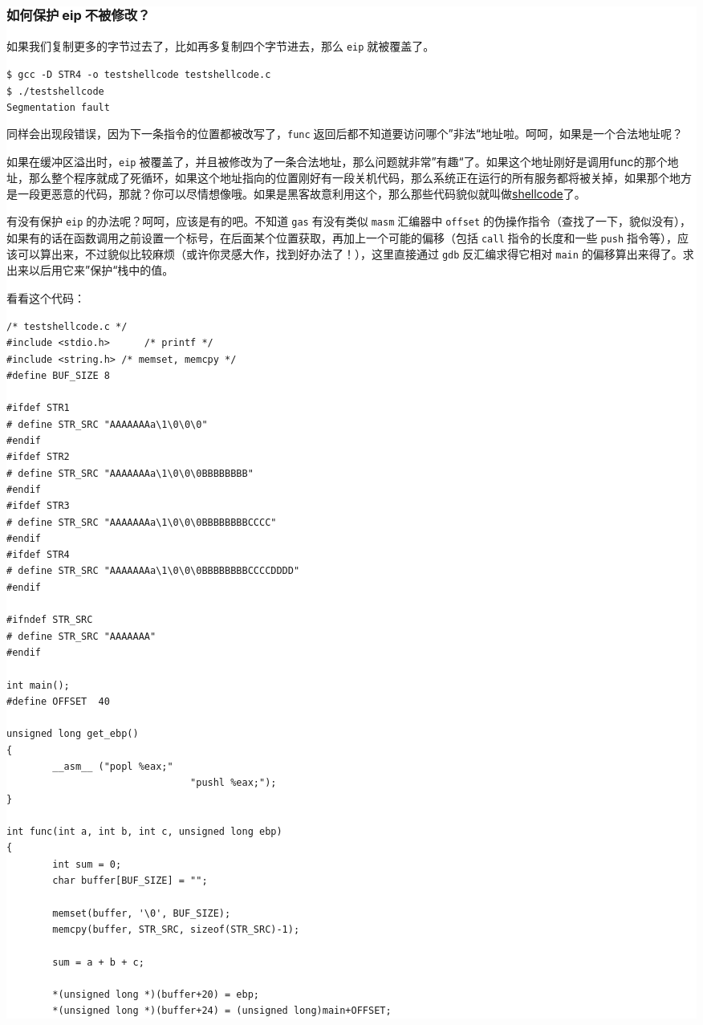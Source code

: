 <span id="toc_14869_27504_15"></span>
### 如何保护 eip 不被修改？

如果我们复制更多的字节过去了，比如再多复制四个字节进去，那么 `eip` 就被覆盖了。

```
$ gcc -D STR4 -o testshellcode testshellcode.c
$ ./testshellcode
Segmentation fault
```

同样会出现段错误，因为下一条指令的位置都被改写了，`func` 返回后都不知道要访问哪个”非法“地址啦。呵呵，如果是一个合法地址呢？

如果在缓冲区溢出时，`eip` 被覆盖了，并且被修改为了一条合法地址，那么问题就非常”有趣“了。如果这个地址刚好是调用func的那个地址，那么整个程序就成了死循环，如果这个地址指向的位置刚好有一段关机代码，那么系统正在运行的所有服务都将被关掉，如果那个地方是一段更恶意的代码，那就？你可以尽情想像哦。如果是黑客故意利用这个，那么那些代码貌似就叫做[shellcode](http://janxin.bokee.com/4067220.html)了。

有没有保护 `eip` 的办法呢？呵呵，应该是有的吧。不知道 `gas` 有没有类似 `masm` 汇编器中 `offset` 的伪操作指令（查找了一下，貌似没有），如果有的话在函数调用之前设置一个标号，在后面某个位置获取，再加上一个可能的偏移（包括 `call` 指令的长度和一些 `push` 指令等），应该可以算出来，不过貌似比较麻烦（或许你灵感大作，找到好办法了！），这里直接通过 `gdb` 反汇编求得它相对 `main` 的偏移算出来得了。求出来以后用它来”保护“栈中的值。

看看这个代码：

```
/* testshellcode.c */
#include <stdio.h>      /* printf */
#include <string.h> /* memset, memcpy */
#define BUF_SIZE 8

#ifdef STR1
# define STR_SRC "AAAAAAAa\1\0\0\0"
#endif
#ifdef STR2
# define STR_SRC "AAAAAAAa\1\0\0\0BBBBBBBB"
#endif
#ifdef STR3
# define STR_SRC "AAAAAAAa\1\0\0\0BBBBBBBBCCCC"
#endif
#ifdef STR4
# define STR_SRC "AAAAAAAa\1\0\0\0BBBBBBBBCCCCDDDD"
#endif

#ifndef STR_SRC
# define STR_SRC "AAAAAAA"
#endif

int main();
#define OFFSET  40

unsigned long get_ebp()
{
        __asm__ ("popl %eax;"
                                "pushl %eax;");
}

int func(int a, int b, int c, unsigned long ebp)
{
        int sum = 0;
        char buffer[BUF_SIZE] = "";

        memset(buffer, '\0', BUF_SIZE);
        memcpy(buffer, STR_SRC, sizeof(STR_SRC)-1);

        sum = a + b + c;

        *(unsigned long *)(buffer+20) = ebp;
        *(unsigned long *)(buffer+24) = (unsigned long)main+OFFSET;
```

[100]: 02-chapter7.markdown